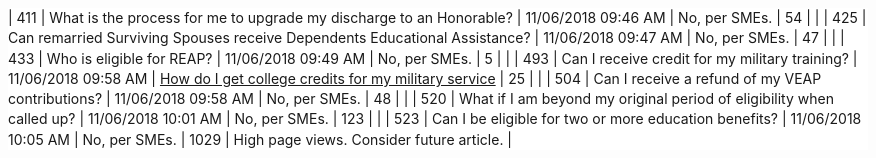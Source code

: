 | 411                                    | What is the process for me to upgrade my discharge to an Honorable?                                                                                                                                                                           | 11/06/2018 09:46 AM  | No, per SMEs.                                                                                                                                                                                                                                               | 54                  |                                                                                                                                                                            |
| 425                                    | Can remarried Surviving Spouses receive Dependents Educational Assistance?                                                                                                                                                                    | 11/06/2018 09:47 AM  | No, per SMEs.                                                                                                                                                                                                                                               | 47                  |                                                                                                                                                                            |
| 433                                    | Who is eligible for REAP?                                                                                                                                                                                                                     | 11/06/2018 09:49 AM  | No, per SMEs.                                                                                                                                                                                                                                               | 5                   |                                                                                                                                                                            |
| 493                                    | Can I receive credit for my military training?                                                                                                                                                                                                | 11/06/2018 09:58 AM  | [How do I get college credits for my military service](https://www.va.gov/resources/how-do-i-get-college-credits-for-my-military-service/)                                                                                                                  | 25                  |                                                                                                                                                                            |
| 504                                    | Can I receive a refund of my VEAP contributions?                                                                                                                                                                                              | 11/06/2018 09:58 AM  | No, per SMEs.                                                                                                                                                                                                                                               | 48                  |                                                                                                                                                                            |
| 520                                    | What if I am beyond my original period of eligibility when called up?                                                                                                                                                                         | 11/06/2018 10:01 AM  | No, per SMEs.                                                                                                                                                                                                                                               | 123                 |                                                                                                                                                                            |
| 523                                    | Can I be eligible for two or more education benefits?                                                                                                                                                                                         | 11/06/2018 10:05 AM  | No, per SMEs.                                                                                                                                                                                                                                               | 1029                | High page views. Consider future article.                                                                                                                                  |